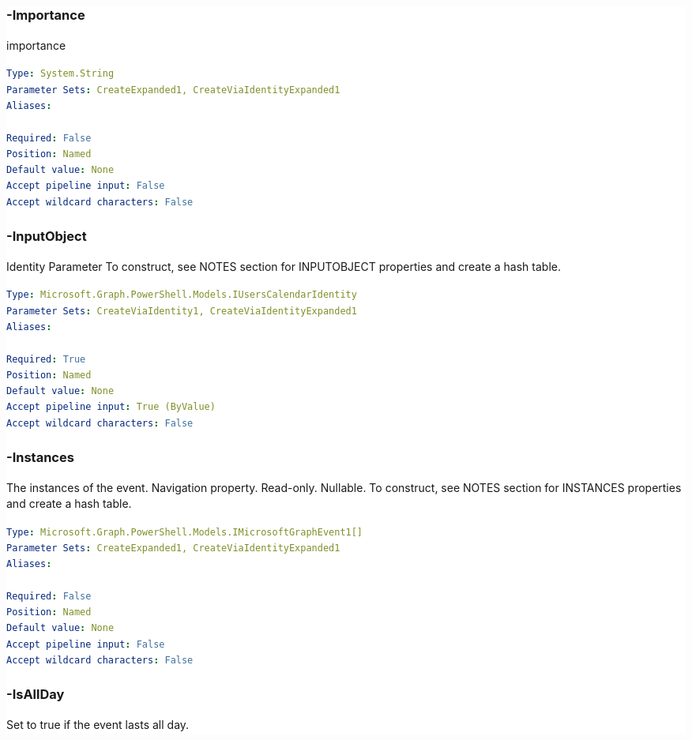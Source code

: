 ### -Importance
importance

```yaml
Type: System.String
Parameter Sets: CreateExpanded1, CreateViaIdentityExpanded1
Aliases:

Required: False
Position: Named
Default value: None
Accept pipeline input: False
Accept wildcard characters: False
```

### -InputObject
Identity Parameter
To construct, see NOTES section for INPUTOBJECT properties and create a hash table.

```yaml
Type: Microsoft.Graph.PowerShell.Models.IUsersCalendarIdentity
Parameter Sets: CreateViaIdentity1, CreateViaIdentityExpanded1
Aliases:

Required: True
Position: Named
Default value: None
Accept pipeline input: True (ByValue)
Accept wildcard characters: False
```

### -Instances
The instances of the event.
Navigation property.
Read-only.
Nullable.
To construct, see NOTES section for INSTANCES properties and create a hash table.

```yaml
Type: Microsoft.Graph.PowerShell.Models.IMicrosoftGraphEvent1[]
Parameter Sets: CreateExpanded1, CreateViaIdentityExpanded1
Aliases:

Required: False
Position: Named
Default value: None
Accept pipeline input: False
Accept wildcard characters: False
```

### -IsAllDay
Set to true if the event lasts all day.
